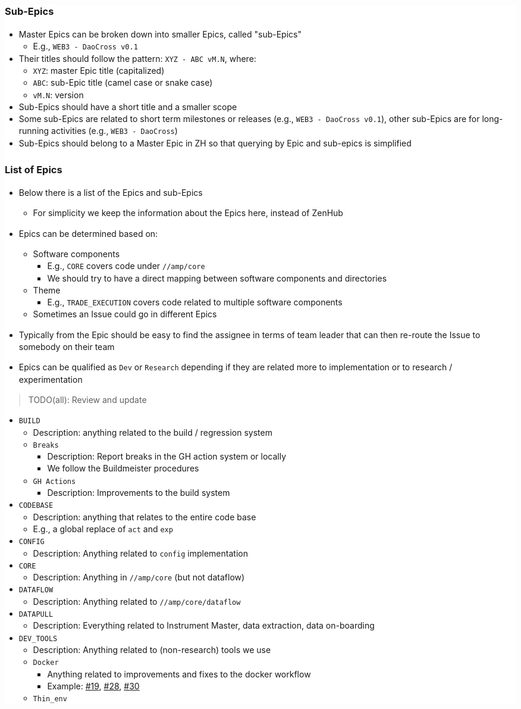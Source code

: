 ### Sub-Epics

- Master Epics can be broken down into smaller Epics, called "sub-Epics"
  - E.g., `WEB3 - DaoCross v0.1`
- Their titles should follow the pattern: `XYZ - ABC vM.N`, where:
  - `XYZ`: master Epic title (capitalized)
  - `ABC`: sub-Epic title (camel case or snake case)
  - `vM.N`: version
- Sub-Epics should have a short title and a smaller scope
- Some sub-Epics are related to short term milestones or releases (e.g.,
  `WEB3 - DaoCross v0.1`), other sub-Epics are for long-running activities
  (e.g., `WEB3 - DaoCross`)
- Sub-Epics should belong to a Master Epic in ZH so that querying by Epic and
  sub-epics is simplified

### List of Epics

- Below there is a list of the Epics and sub-Epics

  - For simplicity we keep the information about the Epics here, instead of
    ZenHub

- Epics can be determined based on:
  - Software components
    - E.g., `CORE` covers code under `//amp/core`
    - We should try to have a direct mapping between software components and
      directories
  - Theme
    - E.g., `TRADE_EXECUTION` covers code related to multiple software
      components
  - Sometimes an Issue could go in different Epics
- Typically from the Epic should be easy to find the assignee in terms of team
  leader that can then re-route the Issue to somebody on their team
- Epics can be qualified as `Dev` or `Research` depending if they are related
  more to implementation or to research / experimentation

> TODO(all): Review and update

- `BUILD`
  - Description: anything related to the build / regression system
  - `Breaks`
    - Description: Report breaks in the GH action system or locally
    - We follow the Buildmeister procedures
  - `GH Actions`
    - Description: Improvements to the build system
- `CODEBASE`
  - Description: anything that relates to the entire code base
  - E.g., a global replace of `act` and `exp`
- `CONFIG`
  - Description: Anything related to `config` implementation
- `CORE`
  - Description: Anything in `//amp/core` (but not dataflow)
- `DATAFLOW`
  - Description: Anything related to `//amp/core/dataflow`
- `DATAPULL`
  - Description: Everything related to Instrument Master, data extraction, data
    on-boarding
- `DEV_TOOLS`
  - Description: Anything related to (non-research) tools we use
  - `Docker`
    - Anything related to improvements and fixes to the docker workflow
    - Example: [#19](https://github.com/cryptomtc/cmamp/issues/19),
      [#28](https://github.com/cryptomtc/cmamp/issues/28),
      [#30](https://github.com/cryptomtc/cmamp/issues/30)
  - `Thin_env`